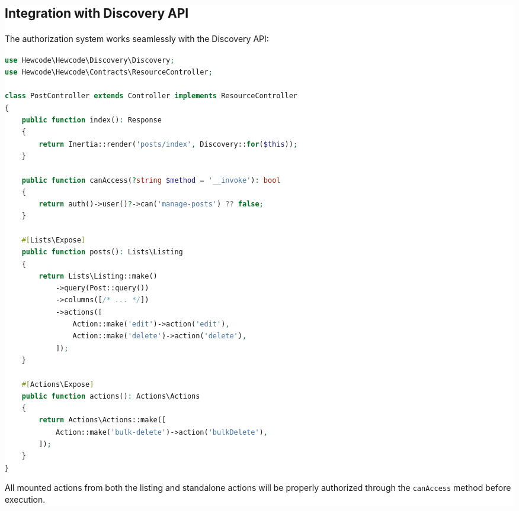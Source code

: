 ## Integration with Discovery API

The authorization system works seamlessly with the Discovery API:

```php
use Hewcode\Hewcode\Discovery\Discovery;
use Hewcode\Hewcode\Contracts\ResourceController;

class PostController extends Controller implements ResourceController
{
    public function index(): Response
    {
        return Inertia::render('posts/index', Discovery::for($this));
    }

    public function canAccess(?string $method = '__invoke'): bool
    {
        return auth()->user()?->can('manage-posts') ?? false;
    }

    #[Lists\Expose]
    public function posts(): Lists\Listing
    {
        return Lists\Listing::make()
            ->query(Post::query())
            ->columns([/* ... */])
            ->actions([
                Action::make('edit')->action('edit'),
                Action::make('delete')->action('delete'),
            ]);
    }

    #[Actions\Expose]
    public function actions(): Actions\Actions
    {
        return Actions\Actions::make([
            Action::make('bulk-delete')->action('bulkDelete'),
        ]);
    }
}
```

All mounted actions from both the listing and standalone actions will be properly authorized through the `canAccess` method before execution.